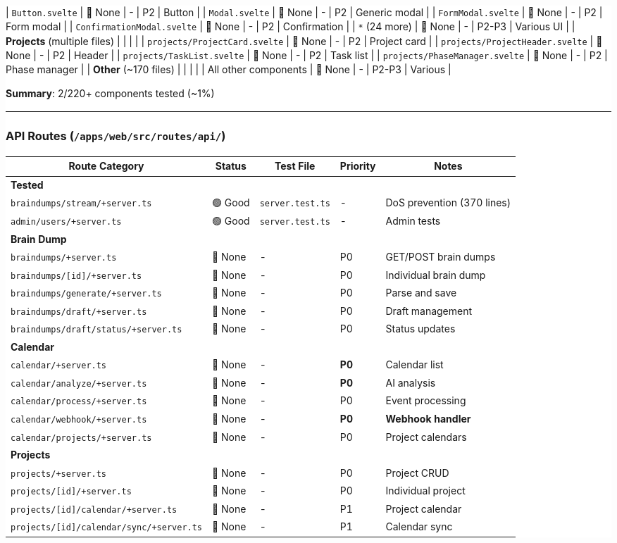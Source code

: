 | `Button.svelte`                              | 🔴 None    | -                                          | P2       | Button                |
| `Modal.svelte`                               | 🔴 None    | -                                          | P2       | Generic modal         |
| `FormModal.svelte`                           | 🔴 None    | -                                          | P2       | Form modal            |
| `ConfirmationModal.svelte`                   | 🔴 None    | -                                          | P2       | Confirmation          |
| `*` (24 more)                                | 🔴 None    | -                                          | P2-P3    | Various UI            |
| **Projects** (multiple files)                |            |                                            |          |
| `projects/ProjectCard.svelte`                | 🔴 None    | -                                          | P2       | Project card          |
| `projects/ProjectHeader.svelte`              | 🔴 None    | -                                          | P2       | Header                |
| `projects/TaskList.svelte`                   | 🔴 None    | -                                          | P2       | Task list             |
| `projects/PhaseManager.svelte`               | 🔴 None    | -                                          | P2       | Phase manager         |
| **Other** (~170 files)                       |            |                                            |          |
| All other components                         | 🔴 None    | -                                          | P2-P3    | Various               |

**Summary**: 2/220+ components tested (~1%)

---

### API Routes (`/apps/web/src/routes/api/`)

| Route Category                           | Status  | Test File        | Priority | Notes                      |
| ---------------------------------------- | ------- | ---------------- | -------- | -------------------------- |
| **Tested**                               |         |                  |          |
| `braindumps/stream/+server.ts`           | 🟢 Good | `server.test.ts` | -        | DoS prevention (370 lines) |
| `admin/users/+server.ts`                 | 🟢 Good | `server.test.ts` | -        | Admin tests                |
| **Brain Dump**                           |         |                  |          |
| `braindumps/+server.ts`                  | 🔴 None | -                | P0       | GET/POST brain dumps       |
| `braindumps/[id]/+server.ts`             | 🔴 None | -                | P0       | Individual brain dump      |
| `braindumps/generate/+server.ts`         | 🔴 None | -                | P0       | Parse and save             |
| `braindumps/draft/+server.ts`            | 🔴 None | -                | P0       | Draft management           |
| `braindumps/draft/status/+server.ts`     | 🔴 None | -                | P0       | Status updates             |
| **Calendar**                             |         |                  |          |
| `calendar/+server.ts`                    | 🔴 None | -                | **P0**   | Calendar list              |
| `calendar/analyze/+server.ts`            | 🔴 None | -                | **P0**   | AI analysis                |
| `calendar/process/+server.ts`            | 🔴 None | -                | P0       | Event processing           |
| `calendar/webhook/+server.ts`            | 🔴 None | -                | **P0**   | **Webhook handler**        |
| `calendar/projects/+server.ts`           | 🔴 None | -                | P0       | Project calendars          |
| **Projects**                             |         |                  |          |
| `projects/+server.ts`                    | 🔴 None | -                | P0       | Project CRUD               |
| `projects/[id]/+server.ts`               | 🔴 None | -                | P0       | Individual project         |
| `projects/[id]/calendar/+server.ts`      | 🔴 None | -                | P1       | Project calendar           |
| `projects/[id]/calendar/sync/+server.ts` | 🔴 None | -                | P1       | Calendar sync              |